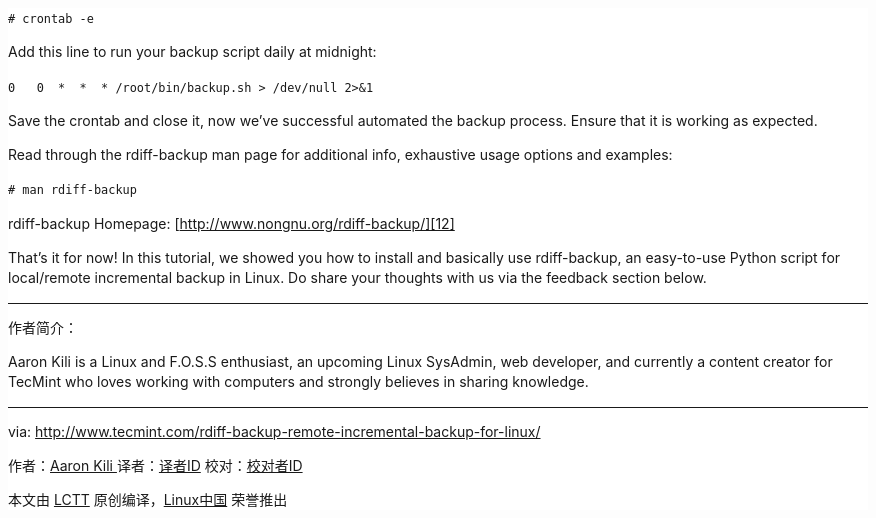 ```
# crontab -e
```

Add this line to run your backup script daily at midnight:

```
0   0  *  *  * /root/bin/backup.sh > /dev/null 2>&1
```

Save the crontab and close it, now we’ve successful automated the backup process. Ensure that it is working as expected.

Read through the rdiff-backup man page for additional info, exhaustive usage options and examples:

```
# man rdiff-backup
```

rdiff-backup Homepage: [http://www.nongnu.org/rdiff-backup/][12]

That’s it for now! In this tutorial, we showed you how to install and basically use rdiff-backup, an easy-to-use Python script for local/remote incremental backup in Linux. Do share your thoughts with us via the feedback section below.

--------------------------------------------------------------------------------

作者简介：

Aaron Kili is a Linux and F.O.S.S enthusiast, an upcoming Linux SysAdmin, web developer, and currently a content creator for TecMint who loves working with computers and strongly believes in sharing knowledge.



------------

via: http://www.tecmint.com/rdiff-backup-remote-incremental-backup-for-linux/

作者：[Aaron Kili ][a]
译者：[译者ID](https://github.com/译者ID)
校对：[校对者ID](https://github.com/校对者ID)

本文由 [LCTT](https://github.com/LCTT/TranslateProject) 原创编译，[Linux中国](https://linux.cn/) 荣誉推出

[a]:http://www.tecmint.com/author/aaronkili/
[1]:http://www.tecmint.com/install-cygwin-to-run-linux-commands-on-windows-system/
[2]:http://www.tecmint.com/rsync-local-remote-file-synchronization-commands/
[3]:http://www.tecmint.com/ssh-passwordless-login-using-ssh-keygen-in-5-easy-steps/
[4]:http://www.tecmint.com/sync-new-changed-modified-files-rsync-linux/
[5]:http://www.tecmint.com/ssh-passwordless-login-using-ssh-keygen-in-5-easy-steps/
[6]:http://www.tecmint.com/wp-content/uploads/2017/03/Backup-Files-to-Different-Partition.png
[7]:http://www.tecmint.com/wp-content/uploads/2017/03/check-rdif-versions-on-servers.png
[8]:http://www.tecmint.com/wp-content/uploads/2017/03/Backup-Remote-Linux-Directory-on-Local-Server.png
[9]:http://www.tecmint.com/wp-content/uploads/2017/03/rdiff-backup-data-directory-contents.png
[10]:http://www.tecmint.com/wp-content/uploads/2017/03/additional-files-in-root-directory.png
[11]:http://www.tecmint.com/wp-content/uploads/2017/03/incremental-backup-of-root-files.png
[12]:http://www.nongnu.org/rdiff-backup/
[13]:http://www.tecmint.com/author/aaronkili/
[14]:http://www.tecmint.com/10-useful-free-linux-ebooks-for-newbies-and-administrators/
[15]:http://www.tecmint.com/free-linux-shell-scripting-books/
